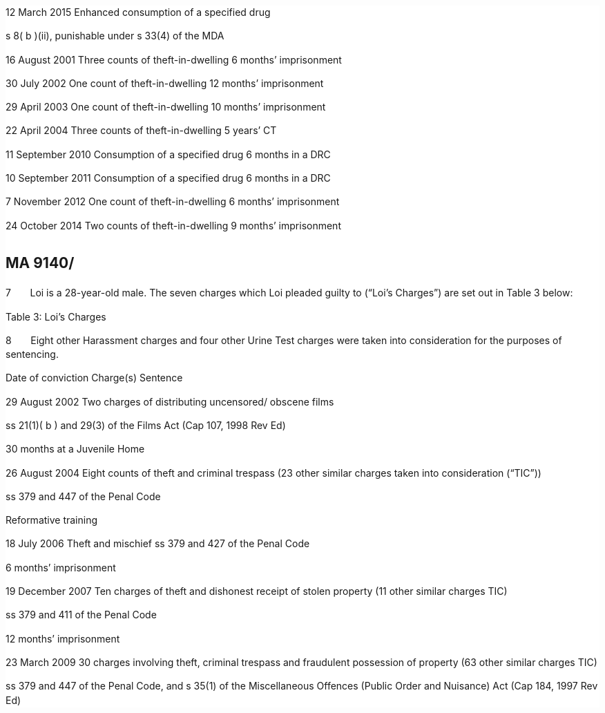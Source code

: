  12 March 2015 Enhanced consumption of a specified drug 

 s 8( b )(ii), punishable under s 33(4) of the MDA 

 16 August 2001 Three counts of theft-in-dwelling 6 months’ imprisonment 

 30 July 2002 One count of theft-in-dwelling 12 months’ imprisonment 

 29 April 2003 One count of theft-in-dwelling 10 months’ imprisonment 

 22 April 2004 Three counts of theft-in-dwelling 5 years’ CT 

 11 September 2010 Consumption of a specified drug 6 months in a DRC 

 10 September 2011 Consumption of a specified drug 6 months in a DRC 

 7 November 2012 One count of theft-in-dwelling 6 months’ imprisonment 

 24 October 2014 Two counts of theft-in-dwelling 9 months’ imprisonment 

## MA 9140/ 

7       Loi is a 28-year-old male. The seven charges which Loi pleaded guilty to (“Loi’s Charges”) are set out in Table 3 below: 

 Table 3: Loi’s Charges 

8       Eight other Harassment charges and four other Urine Test charges were taken into consideration for the purposes of sentencing. 


 Date of conviction Charge(s) Sentence 

 29 August 2002 Two charges of distributing uncensored/ obscene films 

 ss 21(1)( b ) and 29(3) of the Films Act (Cap 107, 1998 Rev Ed) 

 30 months at a Juvenile Home 

 26 August 2004 Eight counts of theft and criminal trespass (23 other similar charges taken into consideration (“TIC”)) 

 ss 379 and 447 of the Penal Code 

 Reformative training 

 18 July 2006 Theft and mischief ss 379 and 427 of the Penal Code 

 6 months’ imprisonment 

 19 December 2007 Ten charges of theft and dishonest receipt of stolen property (11 other similar charges TIC) 

 ss 379 and 411 of the Penal Code 

 12 months’ imprisonment 

 23 March 2009 30 charges involving theft, criminal trespass and fraudulent possession of property (63 other similar charges TIC) 

 ss 379 and 447 of the Penal Code, and s 35(1) of the Miscellaneous Offences (Public Order and Nuisance) Act (Cap 184, 1997 Rev Ed) 
